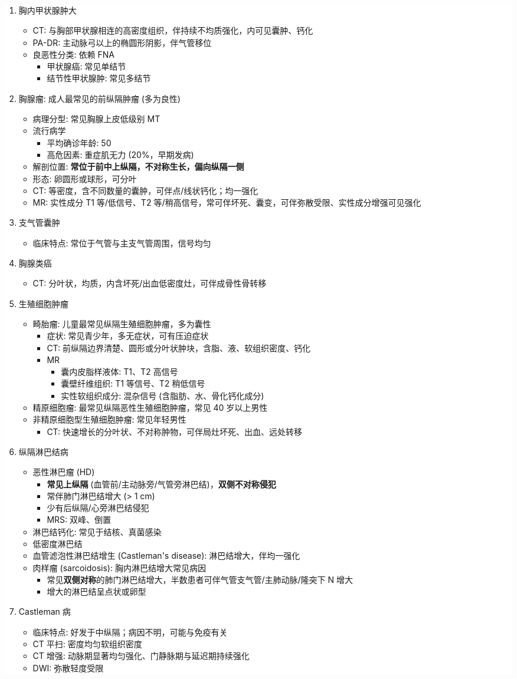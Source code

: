 1. 胸内甲状腺肿大
    - CT: 与胸部甲状腺相连的高密度组织，伴持续不均质强化，内可见囊肿、钙化
    - PA-DR: 主动脉弓以上的椭圆形阴影，伴气管移位
    - 良恶性分类: 依赖 FNA
        - 甲状腺癌: 常见单结节
        - 结节性甲状腺肿: 常见多结节

1. 胸腺瘤: 成人最常见的前纵隔肿瘤 (多为良性)
    - 病理分型: 常见胸腺上皮低级别 MT
    - 流行病学
        - 平均确诊年龄: 50
        - 高危因素: 重症肌无力 (20%，早期发病)
    - 解剖位置: **常位于前中上纵隔，不对称生长，偏向纵隔一侧**
    - 形态: 卵圆形或球形，可分叶
    - CT: 等密度，含不同数量的囊肿，可伴点/线状钙化；均一强化
    - MR: 实性成分 T1 等/低信号、T2 等/稍高信号，常可伴坏死、囊变，可伴弥散受限、实性成分增强可见强化

1. 支气管囊肿
    - 临床特点: 常位于气管与主支气管周围，信号均匀

1. 胸腺类癌
    - CT: 分叶状，均质，内含坏死/出血低密度灶，可伴成骨性骨转移

1. 生殖细胞肿瘤
    - 畸胎瘤: 儿童最常见纵隔生殖细胞肿瘤，多为囊性
        - 症状: 常见青少年，多无症状，可有压迫症状
        - CT: 前纵隔边界清楚、圆形或分叶状肿块，含脂、液、软组织密度、钙化
        - MR
            - 囊内皮脂样液体: T1、T2 高信号
            - 囊壁纤维组织: T1 等信号、T2 稍低信号
            - 实性软组织成分: 混杂信号 (含脂肪、水、骨化钙化成分)
    - 精原细胞瘤: 最常见纵隔恶性生殖细胞肿瘤，常见 40 岁以上男性
    - 非精原细胞型生殖细胞肿瘤: 常见年轻男性
        - CT: 快速增长的分叶状、不对称肿物，可伴局灶坏死、出血、远处转移

1. 纵隔淋巴结病
    - 恶性淋巴瘤 (HD)
        - **常见上纵隔** (血管前/主动脉旁/气管旁淋巴结)，**双侧不对称侵犯**
        - 常伴肺门淋巴结增大 (> 1 cm)
        - 少有后纵隔/心旁淋巴结侵犯
        - MRS: 双峰、倒置
    - 淋巴结钙化: 常见于结核、真菌感染
    - 低密度淋巴结
    - 血管滤泡性淋巴结增生 (Castleman's disease): 淋巴结增大，伴均一强化
    - 肉样瘤 (sarcoidosis): 胸内淋巴结增大常见病因
        - 常见**双侧对称**的肺门淋巴结增大，半数患者可伴气管支气管/主肺动脉/隆突下 N 增大
        - 增大的淋巴结呈点状或卵型

1. Castleman 病
    - 临床特点: 好发于中纵隔；病因不明，可能与免疫有关
    - CT 平扫: 密度均匀软组织密度
    - CT 增强: 动脉期显著均匀强化、门静脉期与延迟期持续强化
    - DWI: 弥散轻度受限
